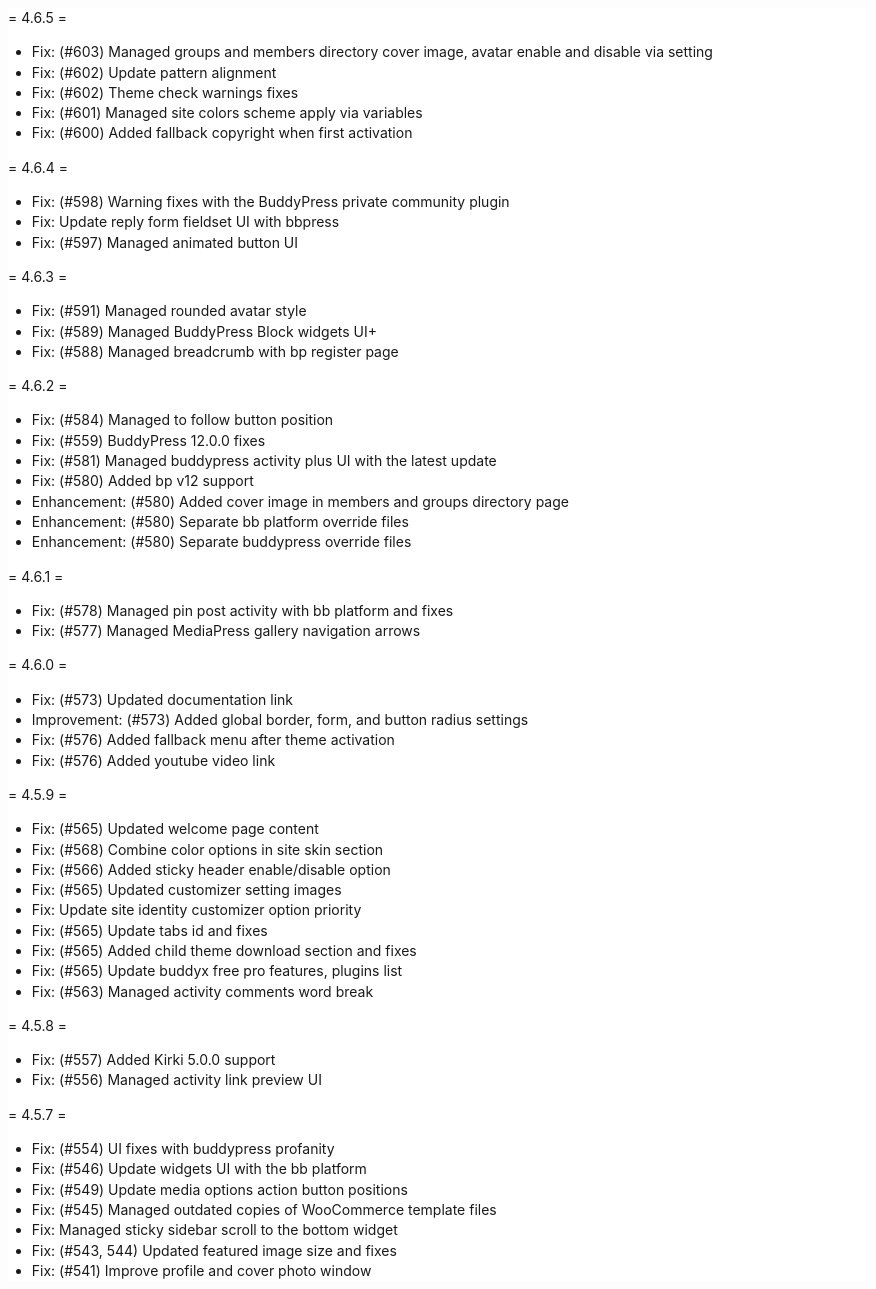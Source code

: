 = 4.6.5 =
* Fix: (#603) Managed groups and members directory cover image, avatar enable and disable via setting
* Fix: (#602) Update pattern alignment
* Fix: (#602) Theme check warnings fixes
* Fix: (#601) Managed site colors scheme apply via variables
* Fix: (#600) Added fallback copyright when first activation

= 4.6.4 =
* Fix: (#598) Warning fixes with the BuddyPress private community plugin
* Fix: Update reply form fieldset UI with bbpress
* Fix: (#597) Managed animated button UI

= 4.6.3 =
* Fix: (#591) Managed rounded avatar style
* Fix: (#589) Managed BuddyPress Block widgets UI+
* Fix: (#588) Managed breadcrumb with bp register page

= 4.6.2 =
* Fix: (#584) Managed to follow button position
* Fix: (#559) BuddyPress 12.0.0 fixes
* Fix: (#581) Managed buddypress activity plus UI with the latest update
* Fix: (#580) Added bp v12 support
* Enhancement: (#580) Added cover image in members and groups directory page
* Enhancement: (#580) Separate bb platform override files
* Enhancement: (#580) Separate buddypress override files

= 4.6.1 =
* Fix:  (#578) Managed pin post activity with bb platform and fixes
* Fix:  (#577) Managed MediaPress gallery navigation arrows

= 4.6.0 =
* Fix: (#573) Updated documentation link
* Improvement: (#573) Added global border, form, and button radius settings
* Fix: (#576) Added fallback menu after theme activation
* Fix: (#576) Added youtube video link

= 4.5.9 =
* Fix: (#565) Updated welcome page content
* Fix: (#568) Combine color options in site skin section
* Fix: (#566) Added sticky header enable/disable option
* Fix: (#565) Updated customizer setting images
* Fix: Update site identity customizer option priority
* Fix: (#565) Update tabs id and fixes
* Fix: (#565) Added child theme download section and fixes
* Fix: (#565) Update buddyx free pro features, plugins list
* Fix: (#563) Managed activity comments word break

= 4.5.8 =
* Fix: (#557) Added Kirki 5.0.0 support
* Fix: (#556) Managed activity link preview UI

= 4.5.7 =
* Fix: (#554) UI fixes with buddypress profanity
* Fix: (#546) Update widgets UI with the bb platform
* Fix: (#549) Update media options action button positions
* Fix: (#545) Managed outdated copies of WooCommerce template files
* Fix: Managed sticky sidebar scroll to the bottom widget
* Fix: (#543, 544) Updated featured image size and fixes
* Fix: (#541) Improve profile and cover photo window
